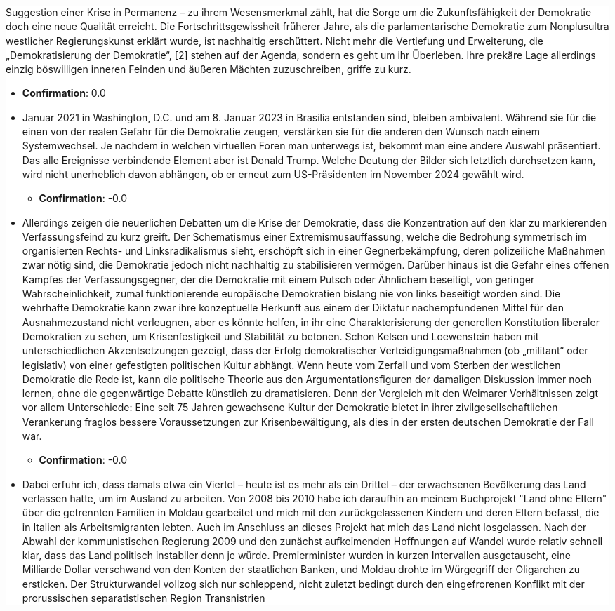 Suggestion einer Krise in Permanenz – zu ihrem Wesensmerkmal zählt, hat die Sorge um die Zukunftsfähigkeit der Demokratie doch eine neue Qualität erreicht.
 Die Fortschrittsgewissheit früherer Jahre, als die parlamentarische Demokratie zum Nonplusultra westlicher Regierungskunst erklärt wurde, ist nachhaltig
erschüttert.  Nicht mehr die Vertiefung und Erweiterung, die „Demokratisierung der Demokratie“, [2] stehen auf der Agenda, sondern es geht um ihr Überleben.
 Ihre prekäre Lage allerdings einzig böswilligen inneren Feinden und äußeren Mächten zuzuschreiben, griffe zu kurz. 
  - **Confirmation**: 0.0



+ Januar 2021 in Washington, D.C.  und am 8.  Januar 2023 in Brasília entstanden sind, bleiben ambivalent.
 Während sie für die einen von der realen Gefahr für die Demokratie zeugen, verstärken sie für die anderen den Wunsch nach einem Systemwechsel.  Je nachdem
in welchen virtuellen Foren man unterwegs ist, bekommt man eine andere Auswahl präsentiert.  Das alle Ereignisse verbindende Element aber ist Donald Trump.
 Welche Deutung der Bilder sich letztlich durchsetzen kann, wird nicht unerheblich davon abhängen, ob er erneut zum US-Präsidenten im November 2024 gewählt
wird.

  - **Confirmation**: -0.0



+ Allerdings zeigen die neuerlichen Debatten um die Krise
der Demokratie, dass die Konzentration auf den klar zu markierenden Verfassungsfeind zu kurz greift.  Der Schematismus einer Extremismusauffassung, welche
die Bedrohung symmetrisch im organisierten Rechts- und Linksradikalismus sieht, erschöpft sich in einer Gegnerbekämpfung, deren polizeiliche Maßnahmen
zwar nötig sind, die Demokratie jedoch nicht nachhaltig zu stabilisieren vermögen.  Darüber hinaus ist die Gefahr eines offenen Kampfes der Verfassungsgegner,
der die Demokratie mit einem Putsch oder Ähnlichem beseitigt, von geringer Wahrscheinlichkeit, zumal funktionierende europäische Demokratien bislang nie von
links beseitigt worden sind.  Die wehrhafte Demokratie kann zwar ihre konzeptuelle Herkunft aus einem der Diktatur nachempfundenen Mittel für den
Ausnahmezustand nicht verleugnen, aber es könnte helfen, in ihr eine Charakterisierung der generellen Konstitution liberaler Demokratien zu sehen, um
Krisenfestigkeit und Stabilität zu betonen.
 Schon Kelsen und Loewenstein haben mit unterschiedlichen Akzentsetzungen gezeigt, dass der Erfolg demokratischer Verteidigungsmaßnahmen (ob „militant“
oder legislativ) von einer gefestigten politischen Kultur abhängt.  Wenn heute vom Zerfall und vom Sterben der westlichen Demokratie die Rede ist, kann die
politische Theorie aus den Argumentationsfiguren der damaligen Diskussion immer noch lernen, ohne die gegenwärtige Debatte künstlich zu dramatisieren.  Denn
der Vergleich mit den Weimarer Verhältnissen zeigt vor allem Unterschiede: Eine seit 75 Jahren gewachsene Kultur der Demokratie bietet in ihrer
zivilgesellschaftlichen Verankerung fraglos bessere Voraussetzungen zur Krisenbewältigung, als dies in der ersten deutschen Demokratie der Fall war. 
  - **Confirmation**: -0.0



+ Dabei erfuhr ich, dass damals etwa ein Viertel – heute ist es mehr als ein Drittel – der erwachsenen Bevölkerung das Land
verlassen hatte, um im Ausland zu arbeiten.  Von 2008 bis 2010 habe ich daraufhin an meinem Buchprojekt "Land ohne Eltern" über die getrennten Familien in
Moldau gearbeitet und mich mit den zurückgelassenen Kindern und deren Eltern befasst, die in Italien als Arbeitsmigranten lebten.
 Auch im Anschluss an dieses Projekt hat mich das Land nicht losgelassen.  Nach der Abwahl der kommunistischen Regierung 2009 und den zunächst
aufkeimenden Hoffnungen auf Wandel wurde relativ schnell klar, dass das Land politisch instabiler denn je würde.  Premierminister wurden in kurzen Intervallen
ausgetauscht, eine Milliarde Dollar verschwand von den Konten der staatlichen Banken, und Moldau drohte im Würgegriff der Oligarchen zu ersticken.  Der
Strukturwandel vollzog sich nur schleppend, nicht zuletzt bedingt durch den eingefrorenen Konflikt mit der prorussischen separatistischen Region Transnistrien